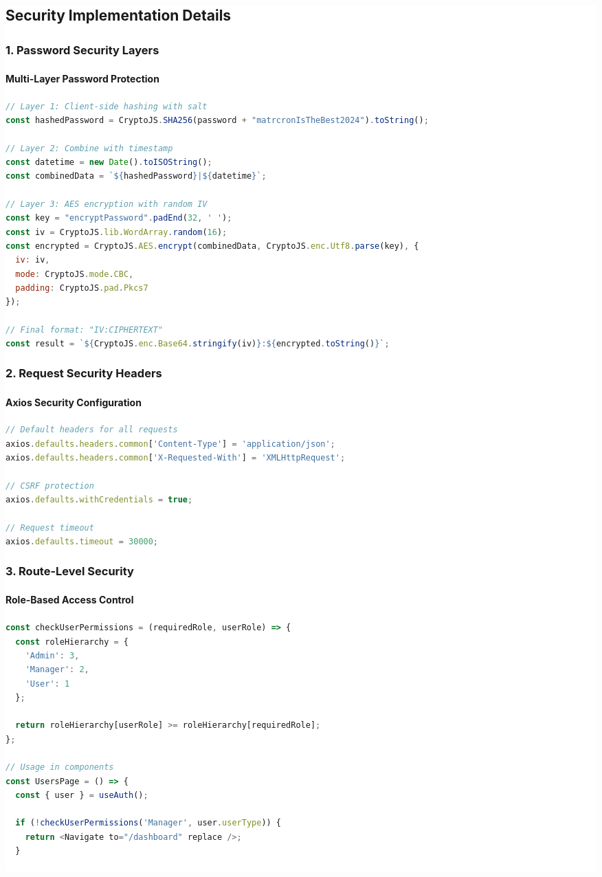## Security Implementation Details

### 1. Password Security Layers

#### Multi-Layer Password Protection
```javascript
// Layer 1: Client-side hashing with salt
const hashedPassword = CryptoJS.SHA256(password + "matrcronIsTheBest2024").toString();

// Layer 2: Combine with timestamp
const datetime = new Date().toISOString();
const combinedData = `${hashedPassword}|${datetime}`;

// Layer 3: AES encryption with random IV
const key = "encryptPassword".padEnd(32, ' ');
const iv = CryptoJS.lib.WordArray.random(16);
const encrypted = CryptoJS.AES.encrypt(combinedData, CryptoJS.enc.Utf8.parse(key), {
  iv: iv,
  mode: CryptoJS.mode.CBC,
  padding: CryptoJS.pad.Pkcs7
});

// Final format: "IV:CIPHERTEXT"
const result = `${CryptoJS.enc.Base64.stringify(iv)}:${encrypted.toString()}`;
```

### 2. Request Security Headers

#### Axios Security Configuration
```javascript
// Default headers for all requests
axios.defaults.headers.common['Content-Type'] = 'application/json';
axios.defaults.headers.common['X-Requested-With'] = 'XMLHttpRequest';

// CSRF protection
axios.defaults.withCredentials = true;

// Request timeout
axios.defaults.timeout = 30000;
```

### 3. Route-Level Security

#### Role-Based Access Control
```javascript
const checkUserPermissions = (requiredRole, userRole) => {
  const roleHierarchy = {
    'Admin': 3,
    'Manager': 2,
    'User': 1
  };
  
  return roleHierarchy[userRole] >= roleHierarchy[requiredRole];
};

// Usage in components
const UsersPage = () => {
  const { user } = useAuth();
  
  if (!checkUserPermissions('Manager', user.userType)) {
    return <Navigate to="/dashboard" replace />;
  }
  
```